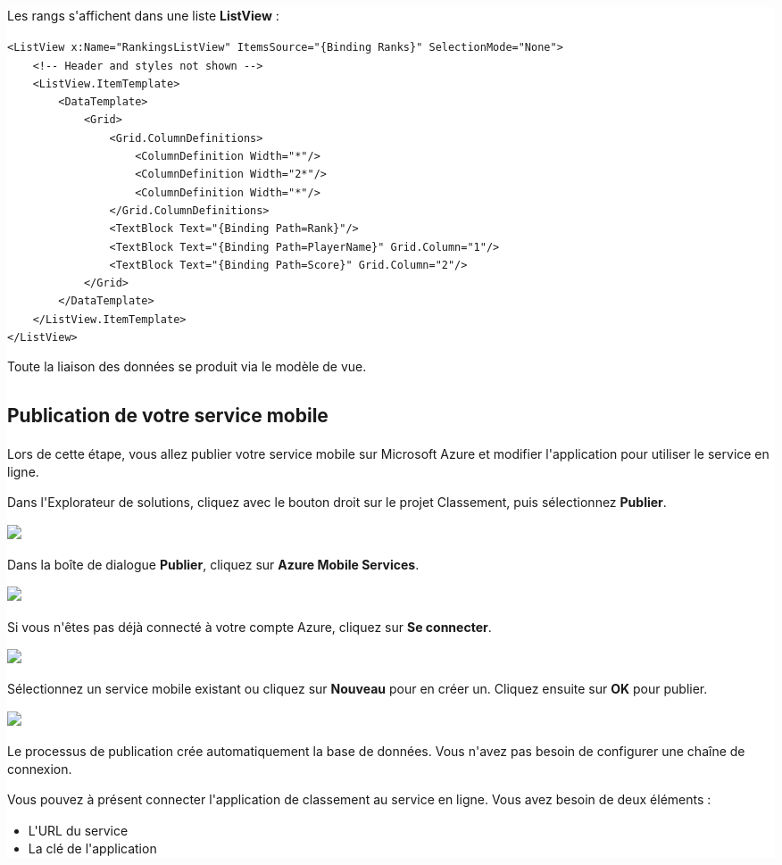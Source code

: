 Les rangs s'affichent dans une liste **ListView** :

	<ListView x:Name="RankingsListView" ItemsSource="{Binding Ranks}" SelectionMode="None">
	    <!-- Header and styles not shown -->
	    <ListView.ItemTemplate>
	        <DataTemplate>
	            <Grid>
	                <Grid.ColumnDefinitions>
	                    <ColumnDefinition Width="*"/>
	                    <ColumnDefinition Width="2*"/>
	                    <ColumnDefinition Width="*"/>
	                </Grid.ColumnDefinitions>
	                <TextBlock Text="{Binding Path=Rank}"/>
	                <TextBlock Text="{Binding Path=PlayerName}" Grid.Column="1"/>
	                <TextBlock Text="{Binding Path=Score}" Grid.Column="2"/>
	            </Grid>
	        </DataTemplate>
	    </ListView.ItemTemplate>
	</ListView>

Toute la liaison des données se produit via le modèle de vue.

## Publication de votre service mobile

Lors de cette étape, vous allez publier votre service mobile sur Microsoft Azure et modifier l'application pour utiliser le service en ligne.

Dans l'Explorateur de solutions, cliquez avec le bouton droit sur le projet Classement, puis sélectionnez **Publier**.

![][12]

Dans la boîte de dialogue **Publier**, cliquez sur **Azure Mobile Services**.

![][13]

Si vous n'êtes pas déjà connecté à votre compte Azure, cliquez sur **Se connecter**.

![][14]


Sélectionnez un service mobile existant ou cliquez sur **Nouveau** pour en créer un. Cliquez ensuite sur **OK** pour publier.

![][15]

Le processus de publication crée automatiquement la base de données. Vous n'avez pas besoin de configurer une chaîne de connexion.

Vous pouvez à présent connecter l'application de classement au service en ligne. Vous avez besoin de deux éléments :

- L'URL du service
- La clé de l'application


[Overview]: #overview
[About the sample app]: #about-the-sample-app
[Create the project]: #create-the-project
[Add data models]: #add-data-models
[Add Web API controllers]: #add-web-api-controllers
[Use a DTO to return related entities]: #use-a-dto-to-return-related-entities
[Define a custom API to submit scores]: #define-a-custom-api-to-submit-scores
[Create the Windows Store app]: #create-the-windows-store-app
[Add model classes]: #add-model-classes
[Create a view model]: #create-a-view-model
[Add a MobileServiceClient instance]: #add-a-mobileserviceclient-instance
[Create the main page]: #create-the-main-page
[Publish your mobile service]: #publish-your-mobile-service
[Next Steps]: #next-steps
[1]: ./media/mobile-services-dotnet-backend-windows-store-dotnet-leaderboard/01leaderboard.png
[2]: ./media/mobile-services-dotnet-backend-windows-store-dotnet-leaderboard/02leaderboard.png
[3]: ./media/mobile-services-dotnet-backend-windows-store-dotnet-leaderboard/03leaderboard.png
[4]: ./media/mobile-services-dotnet-backend-windows-store-dotnet-leaderboard/04leaderboard.png
[5]: ./media/mobile-services-dotnet-backend-windows-store-dotnet-leaderboard/05leaderboard.png
[6]: ./media/mobile-services-dotnet-backend-windows-store-dotnet-leaderboard/06leaderboard.png
[7]: ./media/mobile-services-dotnet-backend-windows-store-dotnet-leaderboard/07leaderboard.png
[8]: ./media/mobile-services-dotnet-backend-windows-store-dotnet-leaderboard/08leaderboard.png
[9]: ./media/mobile-services-dotnet-backend-windows-store-dotnet-leaderboard/09leaderboard.png
[10]: ./media/mobile-services-dotnet-backend-windows-store-dotnet-leaderboard/10leaderboard.png
[11]: ./media/mobile-services-dotnet-backend-windows-store-dotnet-leaderboard/11leaderboard.png
[12]: ./media/mobile-services-dotnet-backend-windows-store-dotnet-leaderboard/12leaderboard.png
[13]: ./media/mobile-services-dotnet-backend-windows-store-dotnet-leaderboard/13leaderboard.png
[14]: ./media/mobile-services-dotnet-backend-windows-store-dotnet-leaderboard/14leaderboard.png
[15]: ./media/mobile-services-dotnet-backend-windows-store-dotnet-leaderboard/15leaderboard.png
[16]: ./media/mobile-services-dotnet-backend-windows-store-dotnet-leaderboard/16leaderboard.png
[17]: ./media/mobile-services-dotnet-backend-windows-store-dotnet-leaderboard/17leaderboard.png
[En savoir plus sur Azure Mobile Services]: /develop/mobile/resources/
[En savoir plus sur l'API web]: http://asp.net/web-api
[Gestion des conflits d'écriture dans une base de données]: mobile-services-windows-store-dotnet-handle-database-conflicts.md
[Ajout de notifications Push]: ../notification-hubs-windows-store-dotnet-get-started.md
[Prise en main de l'authentification]: /develop/mobile/tutorials/get-started-with-users-dotnet